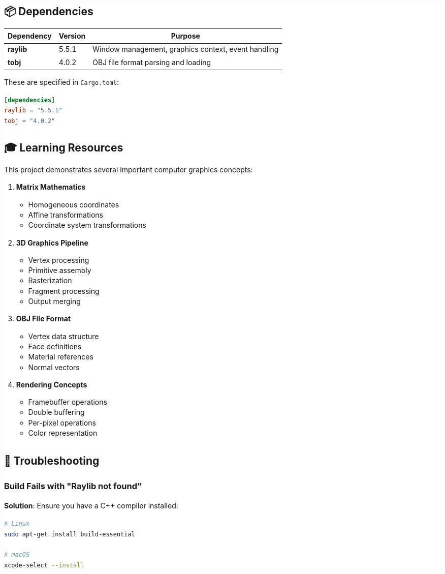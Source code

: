 ## 📦 Dependencies

| Dependency | Version | Purpose |
|-----------|---------|---------|
| **raylib** | 5.5.1 | Window management, graphics context, event handling |
| **tobj** | 4.0.2 | OBJ file format parsing and loading |

These are specified in `Cargo.toml`:

```toml
[dependencies]
raylib = "5.5.1"
tobj = "4.0.2"
```

## 🎓 Learning Resources

This project demonstrates several important computer graphics concepts:

1. **Matrix Mathematics**
   - Homogeneous coordinates
   - Affine transformations
   - Coordinate system transformations

2. **3D Graphics Pipeline**
   - Vertex processing
   - Primitive assembly
   - Rasterization
   - Fragment processing
   - Output merging

3. **OBJ File Format**
   - Vertex data structure
   - Face definitions
   - Material references
   - Normal vectors

4. **Rendering Concepts**
   - Framebuffer operations
   - Double buffering
   - Per-pixel operations
   - Color representation

## 🐛 Troubleshooting

### Build Fails with "Raylib not found"

**Solution**: Ensure you have a C++ compiler installed:
```bash
# Linux
sudo apt-get install build-essential

# macOS
xcode-select --install
```
